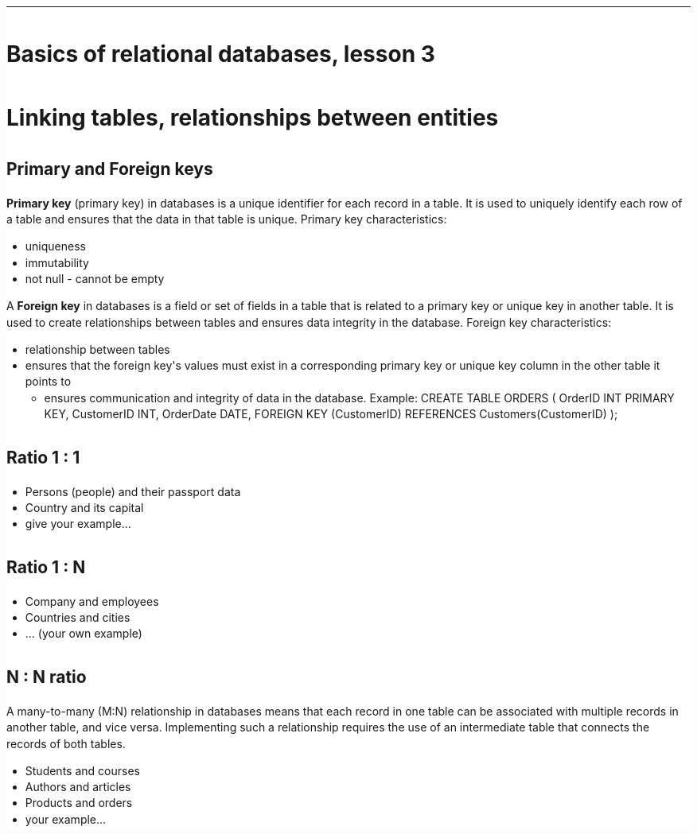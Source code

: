 -------------------------------------------------- -----------------------------------

# Basics of relational databases, lesson 3

# Linking tables, relationships between entities

## Primary and Foreign keys
**Primary key** (primary key) in databases is a unique identifier for each record in a table. It is used to uniquely identify each row of a table and ensures that the data in that table is unique.
Primary key characteristics:
- uniqueness
- immutability
- not null - cannot be empty

A **Foreign key** in databases is a field or set of fields in a table that is related to a primary key or unique key in another table. It is used to create relationships between tables and ensures data integrity in the database.
Foreign key characteristics:
- relationship between tables
- ensures that the foreign key's values must exist in a corresponding primary key or unique key column in the other table it points to
  - ensures communication and integrity of data in the database.
    Example:
    CREATE TABLE ORDERS (
    OrderID INT PRIMARY KEY,
    CustomerID INT,
    OrderDate DATE,
    FOREIGN KEY (CustomerID) REFERENCES Customers(CustomerID)
    );

## Ratio 1 : 1
- Persons (people) and their passport data
- Country and its capital
- give your example...

## Ratio 1 : N
- Company and employees
- Countries and cities
- ... (your own example)

## N : N ratio
A many-to-many (M:N) relationship in databases means that each record in one table can be associated with multiple records in another table, and vice versa. Implementing such a relationship requires the use of an intermediate table that connects the records of both tables.
- Students and courses
- Authors and articles
- Products and orders
- your example...
